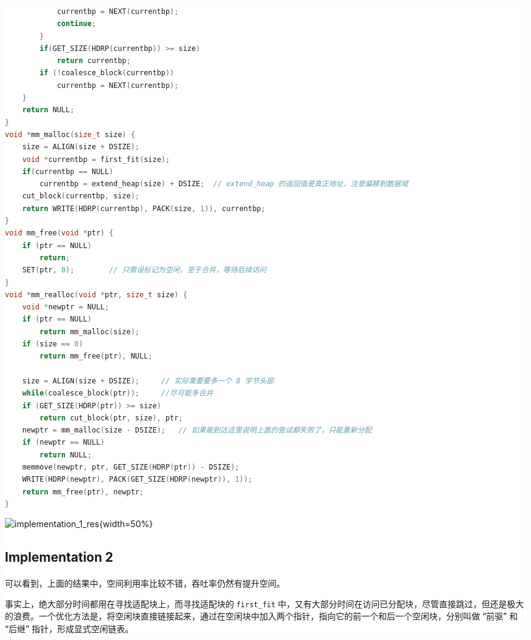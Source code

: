 ```c
            currentbp = NEXT(currentbp);
            continue;
        }
        if(GET_SIZE(HDRP(currentbp)) >= size)
            return currentbp;
        if (!coalesce_block(currentbp)) 
            currentbp = NEXT(currentbp);
    }
    return NULL;
}
void *mm_malloc(size_t size) {
    size = ALIGN(size + DSIZE);     
    void *currentbp = first_fit(size);
    if(currentbp == NULL)
        currentbp = extend_heap(size) + DSIZE;  // extend_heap 的返回值是真正地址，注意偏移到数据域
    cut_block(currentbp, size);
    return WRITE(HDRP(currentbp), PACK(size, 1)), currentbp;
}
void mm_free(void *ptr) {
    if (ptr == NULL)
        return;
    SET(ptr, 0);        // 只需设标记为空闲，至于合并，等待后续访问
}
void *mm_realloc(void *ptr, size_t size) {
    void *newptr = NULL;
    if (ptr == NULL)
        return mm_malloc(size);
    if (size == 0)
        return mm_free(ptr), NULL;
    
    size = ALIGN(size + DSIZE);     // 实际需要要多一个 8 字节头部
    while(coalesce_block(ptr));     //尽可能多合并
    if (GET_SIZE(HDRP(ptr)) >= size)
        return cut_block(ptr, size), ptr;
    newptr = mm_malloc(size - DSIZE);   // 如果能到达这里说明上面的尝试都失败了，只能重新分配
    if (newptr == NULL)
        return NULL;
    memmove(newptr, ptr, GET_SIZE(HDRP(ptr)) - DSIZE);
    WRITE(HDRP(newptr), PACK(GET_SIZE(HDRP(newptr)), 1));
    return mm_free(ptr), newptr;
}
```

![implementation_1_res](./Screenshots/implementation_1_result.png){width=50%}

## Implementation 2

可以看到，上面的结果中，空间利用率比较不错，吞吐率仍然有提升空间。

事实上，绝大部分时间都用在寻找适配块上，而寻找适配块的 `first_fit` 中，又有大部分时间在访问已分配块，尽管直接跳过，但还是极大的浪费。一个优化方法是，将空闲块直接链接起来，通过在空闲块中加入两个指针，指向它的前一个和后一个空闲块，分别叫做 “前驱” 和 “后继” 指针，形成显式空闲链表。
